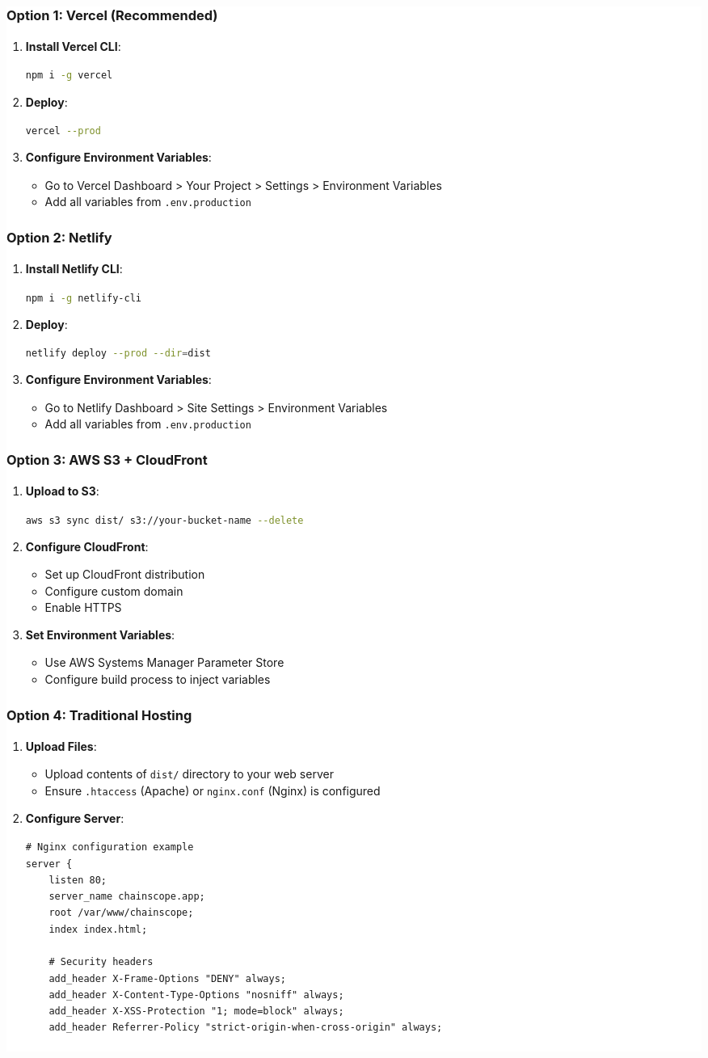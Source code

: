 ### Option 1: Vercel (Recommended)

1. **Install Vercel CLI**:
   ```bash
   npm i -g vercel
   ```

2. **Deploy**:
   ```bash
   vercel --prod
   ```

3. **Configure Environment Variables**:
   - Go to Vercel Dashboard > Your Project > Settings > Environment Variables
   - Add all variables from `.env.production`

### Option 2: Netlify

1. **Install Netlify CLI**:
   ```bash
   npm i -g netlify-cli
   ```

2. **Deploy**:
   ```bash
   netlify deploy --prod --dir=dist
   ```

3. **Configure Environment Variables**:
   - Go to Netlify Dashboard > Site Settings > Environment Variables
   - Add all variables from `.env.production`

### Option 3: AWS S3 + CloudFront

1. **Upload to S3**:
   ```bash
   aws s3 sync dist/ s3://your-bucket-name --delete
   ```

2. **Configure CloudFront**:
   - Set up CloudFront distribution
   - Configure custom domain
   - Enable HTTPS

3. **Set Environment Variables**:
   - Use AWS Systems Manager Parameter Store
   - Configure build process to inject variables

### Option 4: Traditional Hosting

1. **Upload Files**:
   - Upload contents of `dist/` directory to your web server
   - Ensure `.htaccess` (Apache) or `nginx.conf` (Nginx) is configured

2. **Configure Server**:
   ```nginx
   # Nginx configuration example
   server {
       listen 80;
       server_name chainscope.app;
       root /var/www/chainscope;
       index index.html;
       
       # Security headers
       add_header X-Frame-Options "DENY" always;
       add_header X-Content-Type-Options "nosniff" always;
       add_header X-XSS-Protection "1; mode=block" always;
       add_header Referrer-Policy "strict-origin-when-cross-origin" always;
       
   ```